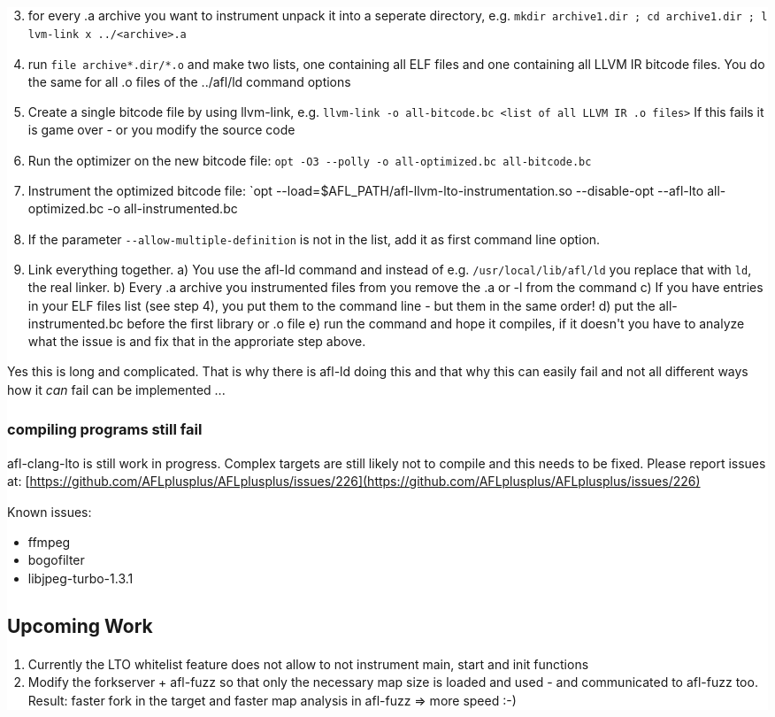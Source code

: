 3. for every .a archive you want to instrument unpack it into a seperate
   directory, e.g.
   `mkdir archive1.dir ; cd archive1.dir ; llvm-link x ../<archive>.a`

4. run `file archive*.dir/*.o` and make two lists, one containing all ELF files
   and one containing all LLVM IR bitcode files.
   You do the same for all .o files of the ../afl/ld command options

5. Create a single bitcode file by using llvm-link, e.g.
   `llvm-link -o all-bitcode.bc <list of all LLVM IR .o files>`
   If this fails it is game over - or you modify the source code

6. Run the optimizer on the new bitcode file:
   `opt -O3 --polly -o all-optimized.bc all-bitcode.bc`

7. Instrument the optimized bitcode file:
   `opt --load=$AFL_PATH/afl-llvm-lto-instrumentation.so --disable-opt --afl-lto all-optimized.bc -o all-instrumented.bc

8. If the parameter `--allow-multiple-definition` is not in the list, add it
   as first command line option.

9. Link everything together.
   a) You use the afl-ld command and instead of e.g. `/usr/local/lib/afl/ld`
      you replace that with `ld`, the real linker.
   b) Every .a archive you instrumented files from you remove the <archive>.a
      or -l<archive> from the command
   c) If you have entries in your ELF files list (see step 4), you put them to
      the command line - but them in the same order!
   d) put the all-instrumented.bc before the first library or .o file
   e) run the command and hope it compiles, if it doesn't you have to analyze
      what the issue is and fix that in the approriate step above.

Yes this is long and complicated. That is why there is afl-ld doing this and
that why this can easily fail and not all different ways how it *can* fail can
be implemented ...

### compiling programs still fail

afl-clang-lto is still work in progress.
Complex targets are still likely not to compile and this needs to be fixed.
Please report issues at:
[https://github.com/AFLplusplus/AFLplusplus/issues/226](https://github.com/AFLplusplus/AFLplusplus/issues/226)

Known issues:
* ffmpeg
* bogofilter
* libjpeg-turbo-1.3.1

## Upcoming Work

1. Currently the LTO whitelist feature does not allow to not instrument main, start and init functions
2. Modify the forkserver + afl-fuzz so that only the necessary map size is
   loaded and used - and communicated to afl-fuzz too.
   Result: faster fork in the target and faster map analysis in afl-fuzz
   => more speed :-)
